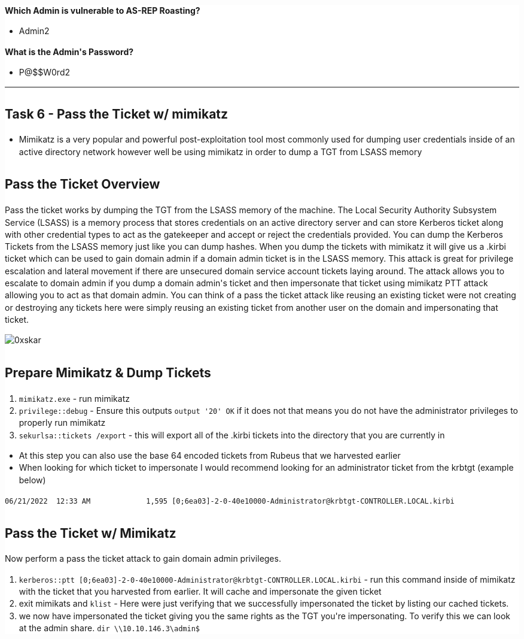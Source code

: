 **Which Admin is vulnerable to AS-REP Roasting?**

- Admin2

**What is the Admin's Password?**

- P@$$W0rd2

* * *

## Task 6 - Pass the Ticket w/ mimikatz 

- Mimikatz is a very popular and powerful post-exploitation tool most commonly used for dumping user credentials inside of an active directory network however well be using mimikatz in order to dump a TGT from LSASS memory

##  Pass the Ticket Overview

Pass the ticket works by dumping the TGT from the LSASS memory of the machine. The Local Security Authority Subsystem Service (LSASS) is a memory process that stores credentials on an active directory server and can store Kerberos ticket along with other credential types to act as the gatekeeper and accept or reject the credentials provided. You can dump the Kerberos Tickets from the LSASS memory just like you can dump hashes. When you dump the tickets with mimikatz it will give us a .kirbi ticket which can be used to gain domain admin if a domain admin ticket is in the LSASS memory. This attack is great for privilege escalation and lateral movement if there are unsecured domain service account tickets laying around. The attack allows you to escalate to domain admin if you dump a domain admin's ticket and then impersonate that ticket using mimikatz PTT attack allowing you to act as that domain admin. You can think of a pass the ticket attack like reusing an existing ticket were not creating or destroying any tickets here were simply reusing an existing ticket from another user on the domain and impersonating that ticket.

![0xskar](/assets/kerberos05.png)

##  Prepare Mimikatz & Dump Tickets 

1. ``mimikatz.exe`` - run mimikatz
2. ``privilege::debug`` - Ensure this outputs ``output '20' OK`` if it does not that means you do not have the administrator privileges to properly run mimikatz
3. ``sekurlsa::tickets /export`` - this will export all of the .kirbi tickets into the directory that you are currently in

- At this step you can also use the base 64 encoded tickets from Rubeus that we harvested earlier
- When looking for which ticket to impersonate I would recommend looking for an administrator ticket from the krbtgt (example below)

``06/21/2022  12:33 AM             1,595 [0;6ea03]-2-0-40e10000-Administrator@krbtgt-CONTROLLER.LOCAL.kirbi``

##  Pass the Ticket w/ Mimikatz

Now perform a pass the ticket attack to gain domain admin privileges.

1. ``kerberos::ptt [0;6ea03]-2-0-40e10000-Administrator@krbtgt-CONTROLLER.LOCAL.kirbi`` - run this command inside of mimikatz with the ticket that you harvested from earlier. It will cache and impersonate the given ticket
2. exit mimikats and ``klist`` - Here were just verifying that we successfully impersonated the ticket by listing our cached tickets. 
3. we now have impersonated the ticket giving you the same rights as the TGT you're impersonating. To verify this we can look at the admin share. ``dir \\10.10.146.3\admin$``
